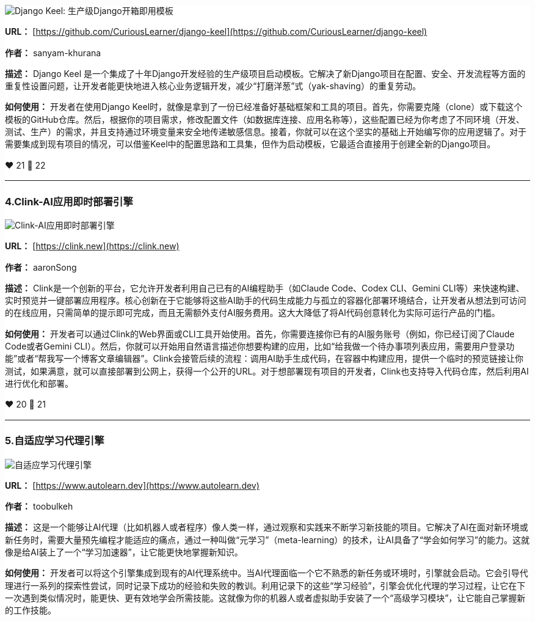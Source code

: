 ![Django Keel: 生产级Django开箱即用模板](https://showhntoday.com/images/45655206.png)

**URL：** [https://github.com/CuriousLearner/django-keel](https://github.com/CuriousLearner/django-keel)

**作者：** sanyam-khurana

**描述：**
Django Keel 是一个集成了十年Django开发经验的生产级项目启动模板。它解决了新Django项目在配置、安全、开发流程等方面的重复性设置问题，让开发者能更快地进入核心业务逻辑开发，减少“打磨洋葱”式（yak-shaving）的重复劳动。

**如何使用：**
开发者在使用Django Keel时，就像是拿到了一份已经准备好基础框架和工具的项目。首先，你需要克隆（clone）或下载这个模板的GitHub仓库。然后，根据你的项目需求，修改配置文件（如数据库连接、应用名称等），这些配置已经为你考虑了不同环境（开发、测试、生产）的需求，并且支持通过环境变量来安全地传递敏感信息。接着，你就可以在这个坚实的基础上开始编写你的应用逻辑了。对于需要集成到现有项目的情况，可以借鉴Keel中的配置思路和工具集，但作为启动模板，它最适合直接用于创建全新的Django项目。

❤️ 21   💬 22

---

### 4.Clink-AI应用即时部署引擎

![Clink-AI应用即时部署引擎](https://showhntoday.com/images/45657055.png)

**URL：** [https://clink.new](https://clink.new)

**作者：** aaronSong

**描述：**
Clink是一个创新的平台，它允许开发者利用自己已有的AI编程助手（如Claude Code、Codex CLI、Gemini CLI等）来快速构建、实时预览并一键部署应用程序。核心创新在于它能够将这些AI助手的代码生成能力与孤立的容器化部署环境结合，让开发者从想法到可访问的在线应用，只需简单的提示即可完成，而且无需额外支付AI服务费用。这大大降低了将AI代码创意转化为实际可运行产品的门槛。

**如何使用：**
开发者可以通过Clink的Web界面或CLI工具开始使用。首先，你需要连接你已有的AI服务账号（例如，你已经订阅了Claude Code或者Gemini CLI）。然后，你就可以开始用自然语言描述你想要构建的应用，比如“给我做一个待办事项列表应用，需要用户登录功能”或者“帮我写一个博客文章编辑器”。Clink会接管后续的流程：调用AI助手生成代码，在容器中构建应用，提供一个临时的预览链接让你测试，如果满意，就可以直接部署到公网上，获得一个公开的URL。对于想部署现有项目的开发者，Clink也支持导入代码仓库，然后利用AI进行优化和部署。

❤️ 20   💬 21

---

### 5.自适应学习代理引擎

![自适应学习代理引擎](https://showhntoday.com/images/45664431.png)

**URL：** [https://www.autolearn.dev](https://www.autolearn.dev)

**作者：** toobulkeh

**描述：**
这是一个能够让AI代理（比如机器人或者程序）像人类一样，通过观察和实践来不断学习新技能的项目。它解决了AI在面对新环境或新任务时，需要大量预先编程才能适应的痛点，通过一种叫做“元学习”（meta-learning）的技术，让AI具备了“学会如何学习”的能力。这就像是给AI装上了一个“学习加速器”，让它能更快地掌握新知识。

**如何使用：**
开发者可以将这个引擎集成到现有的AI代理系统中。当AI代理面临一个它不熟悉的新任务或环境时，引擎就会启动。它会引导代理进行一系列的探索性尝试，同时记录下成功的经验和失败的教训。利用记录下的这些“学习经验”，引擎会优化代理的学习过程，让它在下一次遇到类似情况时，能更快、更有效地学会所需技能。这就像为你的机器人或者虚拟助手安装了一个“高级学习模块”，让它能自己掌握新的工作技能。
